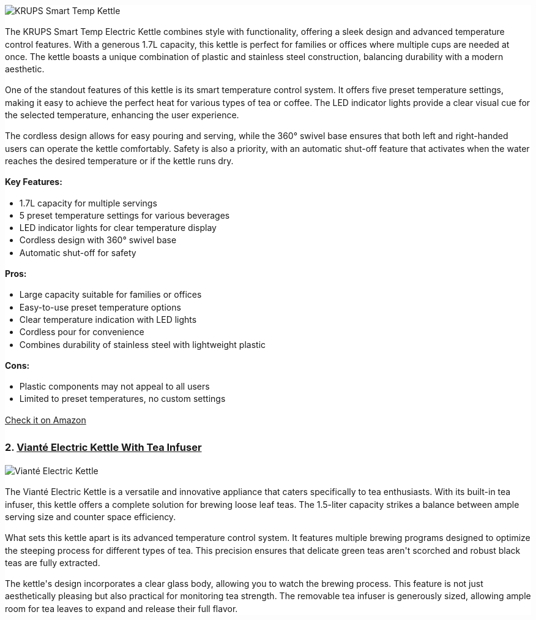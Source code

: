 ![KRUPS Smart Temp Kettle](https://m.media-amazon.com/images/I/61arEREo4fL._AC_SX679_.jpg)

The KRUPS Smart Temp Electric Kettle combines style with functionality, offering a sleek design and advanced temperature control features. With a generous 1.7L capacity, this kettle is perfect for families or offices where multiple cups are needed at once. The kettle boasts a unique combination of plastic and stainless steel construction, balancing durability with a modern aesthetic.

One of the standout features of this kettle is its smart temperature control system. It offers five preset temperature settings, making it easy to achieve the perfect heat for various types of tea or coffee. The LED indicator lights provide a clear visual cue for the selected temperature, enhancing the user experience.

The cordless design allows for easy pouring and serving, while the 360° swivel base ensures that both left and right-handed users can operate the kettle comfortably. Safety is also a priority, with an automatic shut-off feature that activates when the water reaches the desired temperature or if the kettle runs dry.

**Key Features:**
- 1.7L capacity for multiple servings
- 5 preset temperature settings for various beverages
- LED indicator lights for clear temperature display
- Cordless design with 360° swivel base
- Automatic shut-off for safety

**Pros:**
- Large capacity suitable for families or offices
- Easy-to-use preset temperature options
- Clear temperature indication with LED lights
- Cordless pour for convenience
- Combines durability of stainless steel with lightweight plastic

**Cons:**
- Plastic components may not appeal to all users
- Limited to preset temperatures, no custom settings

[Check it on Amazon](https://amzn.to/3Ypsl7n)

### 2. [Vianté Electric Kettle With Tea Infuser](https://amzn.to/3NvL0bo)

![Vianté Electric Kettle](https://m.media-amazon.com/images/I/813sH6l5xXL._AC_SX679_.jpg)

The Vianté Electric Kettle is a versatile and innovative appliance that caters specifically to tea enthusiasts. With its built-in tea infuser, this kettle offers a complete solution for brewing loose leaf teas. The 1.5-liter capacity strikes a balance between ample serving size and counter space efficiency.

What sets this kettle apart is its advanced temperature control system. It features multiple brewing programs designed to optimize the steeping process for different types of tea. This precision ensures that delicate green teas aren't scorched and robust black teas are fully extracted.

The kettle's design incorporates a clear glass body, allowing you to watch the brewing process. This feature is not just aesthetically pleasing but also practical for monitoring tea strength. The removable tea infuser is generously sized, allowing ample room for tea leaves to expand and release their full flavor.
